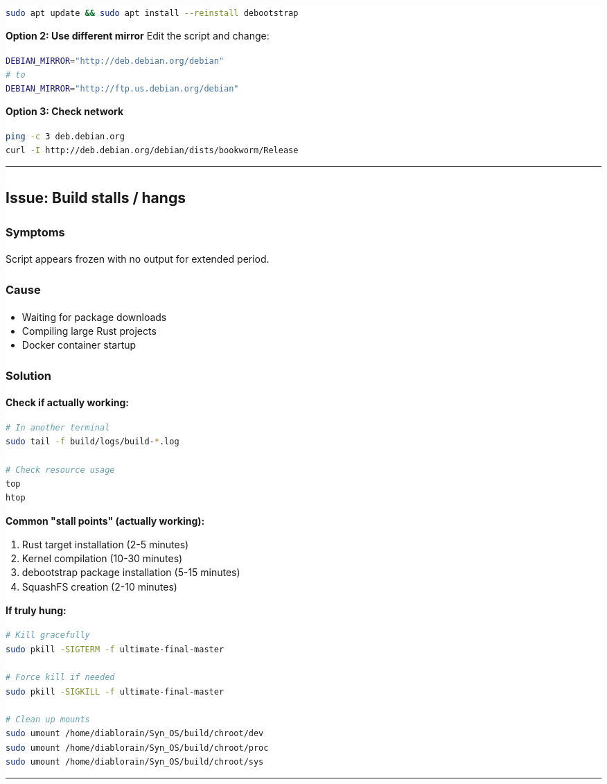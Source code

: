 ```bash
sudo apt update && sudo apt install --reinstall debootstrap
```

**Option 2: Use different mirror**
Edit the script and change:

```bash
DEBIAN_MIRROR="http://deb.debian.org/debian"
# to
DEBIAN_MIRROR="http://ftp.us.debian.org/debian"
```

**Option 3: Check network**

```bash
ping -c 3 deb.debian.org
curl -I http://deb.debian.org/debian/dists/bookworm/Release
```

---

## Issue: Build stalls / hangs

### Symptoms

Script appears frozen with no output for extended period.

### Cause

-   Waiting for package downloads
-   Compiling large Rust projects
-   Docker container startup

### Solution

**Check if actually working:**

```bash
# In another terminal
sudo tail -f build/logs/build-*.log

# Check resource usage
top
htop
```

**Common "stall points" (actually working):**

1. Rust target installation (2-5 minutes)
2. Kernel compilation (10-30 minutes)
3. debootstrap package installation (5-15 minutes)
4. SquashFS creation (2-10 minutes)

**If truly hung:**

```bash
# Kill gracefully
sudo pkill -SIGTERM -f ultimate-final-master

# Force kill if needed
sudo pkill -SIGKILL -f ultimate-final-master

# Clean up mounts
sudo umount /home/diablorain/Syn_OS/build/chroot/dev
sudo umount /home/diablorain/Syn_OS/build/chroot/proc
sudo umount /home/diablorain/Syn_OS/build/chroot/sys
```

---
